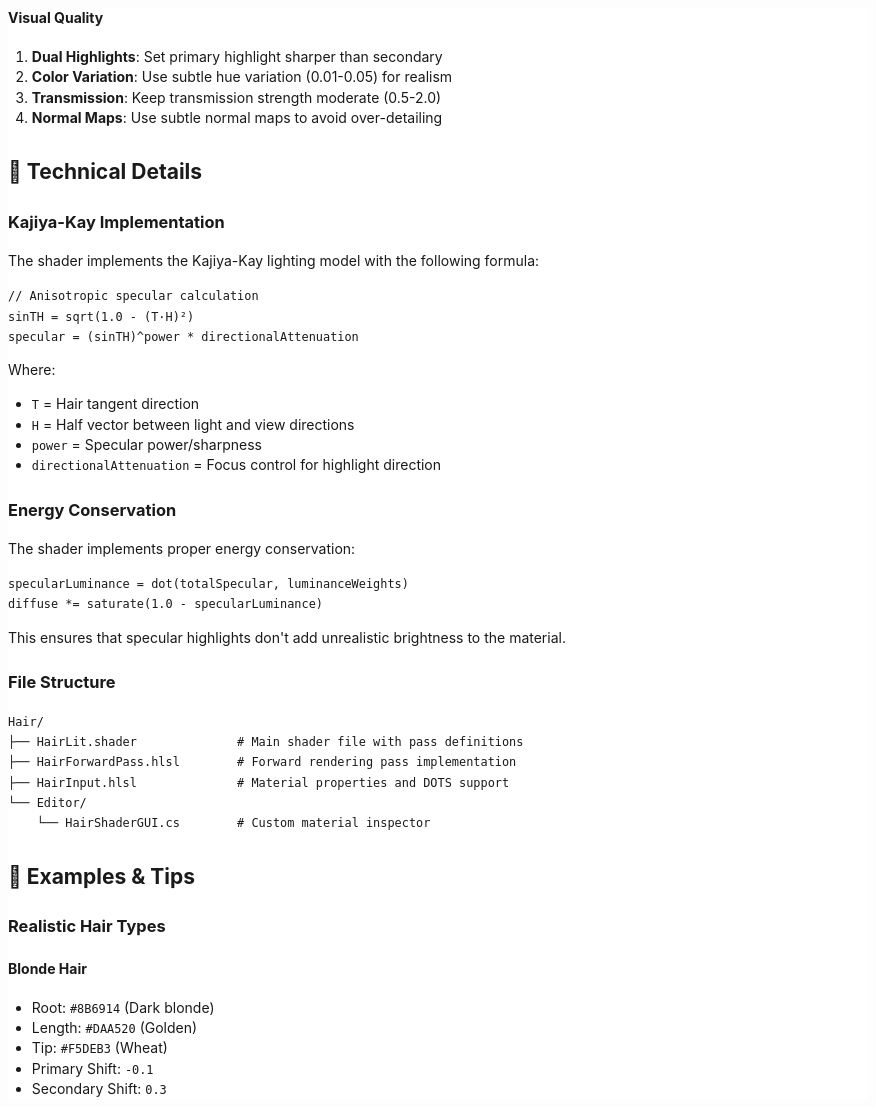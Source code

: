 #### **Visual Quality**
1. **Dual Highlights**: Set primary highlight sharper than secondary
2. **Color Variation**: Use subtle hue variation (0.01-0.05) for realism
3. **Transmission**: Keep transmission strength moderate (0.5-2.0)
4. **Normal Maps**: Use subtle normal maps to avoid over-detailing

## 🔧 Technical Details

### **Kajiya-Kay Implementation**
The shader implements the Kajiya-Kay lighting model with the following formula:

```hlsl
// Anisotropic specular calculation
sinTH = sqrt(1.0 - (T·H)²)
specular = (sinTH)^power * directionalAttenuation
```

Where:
- `T` = Hair tangent direction
- `H` = Half vector between light and view directions
- `power` = Specular power/sharpness
- `directionalAttenuation` = Focus control for highlight direction

### **Energy Conservation**
The shader implements proper energy conservation:

```hlsl
specularLuminance = dot(totalSpecular, luminanceWeights)
diffuse *= saturate(1.0 - specularLuminance)
```

This ensures that specular highlights don't add unrealistic brightness to the material.

### **File Structure**
```
Hair/
├── HairLit.shader              # Main shader file with pass definitions
├── HairForwardPass.hlsl        # Forward rendering pass implementation  
├── HairInput.hlsl              # Material properties and DOTS support
└── Editor/
    └── HairShaderGUI.cs        # Custom material inspector
```

## 🎨 Examples & Tips

### **Realistic Hair Types**

#### **Blonde Hair**
- Root: `#8B6914` (Dark blonde)
- Length: `#DAA520` (Golden)  
- Tip: `#F5DEB3` (Wheat)
- Primary Shift: `-0.1`
- Secondary Shift: `0.3`
